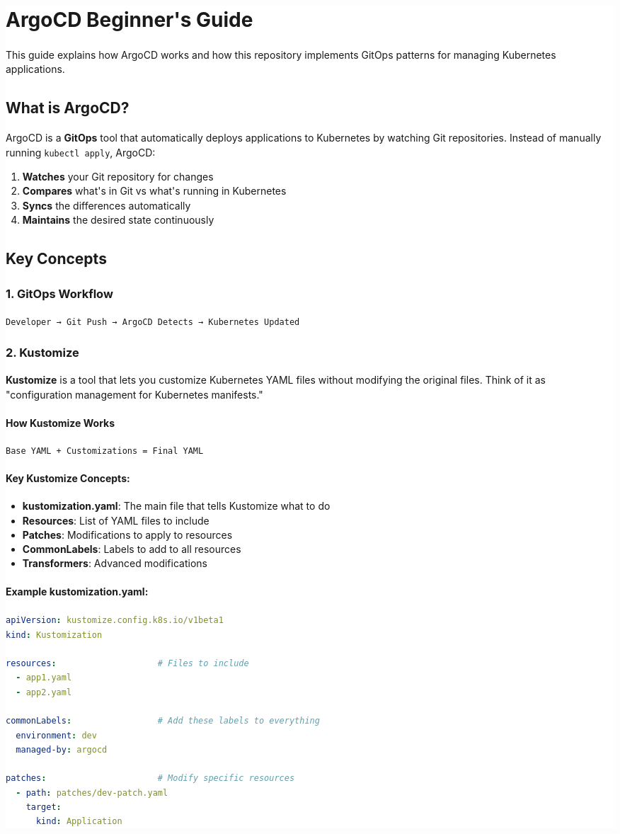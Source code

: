 # ArgoCD Beginner's Guide

This guide explains how ArgoCD works and how this repository implements GitOps patterns for managing Kubernetes applications.

## What is ArgoCD?

ArgoCD is a **GitOps** tool that automatically deploys applications to Kubernetes by watching Git repositories. Instead of manually running `kubectl apply`, ArgoCD:

1. **Watches** your Git repository for changes
2. **Compares** what's in Git vs what's running in Kubernetes
3. **Syncs** the differences automatically
4. **Maintains** the desired state continuously

## Key Concepts

### 1. GitOps Workflow
```
Developer → Git Push → ArgoCD Detects → Kubernetes Updated
```

### 2. Kustomize
**Kustomize** is a tool that lets you customize Kubernetes YAML files without modifying the original files. Think of it as "configuration management for Kubernetes manifests."

#### How Kustomize Works
```
Base YAML + Customizations = Final YAML
```

#### Key Kustomize Concepts:
- **kustomization.yaml**: The main file that tells Kustomize what to do
- **Resources**: List of YAML files to include
- **Patches**: Modifications to apply to resources
- **CommonLabels**: Labels to add to all resources
- **Transformers**: Advanced modifications

#### Example kustomization.yaml:
```yaml
apiVersion: kustomize.config.k8s.io/v1beta1
kind: Kustomization

resources:                    # Files to include
  - app1.yaml
  - app2.yaml

commonLabels:                 # Add these labels to everything
  environment: dev
  managed-by: argocd

patches:                      # Modify specific resources
  - path: patches/dev-patch.yaml
    target:
      kind: Application
```
